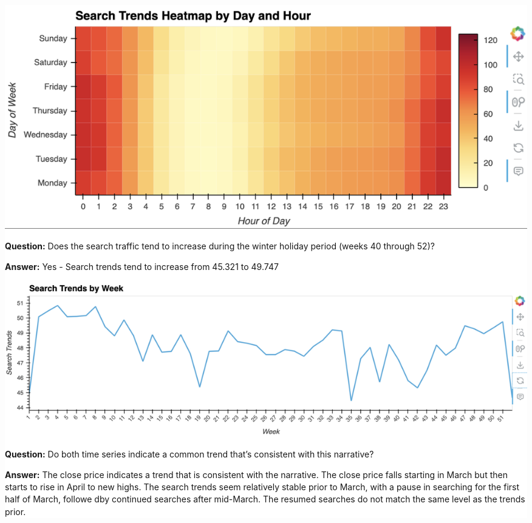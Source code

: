 ![Search Trends By Hour](Images/search_trends_heat_map.png)

**Question:** Does the search traffic tend to increase during the winter holiday period (weeks 40 through 52)?

**Answer:** Yes - Search trends tend to increase from 45.321 to 49.747

![Search Trends By Week](Images/search_trends_by_week.png)

**Question:** Do both time series indicate a common trend that’s consistent with this narrative?

**Answer:** The close price indicates a trend that is consistent with the narrative.  The close price falls starting in March but then starts to rise in April to new highs.  The search trends seem relatively stable prior to March, with a pause in searching for the first half of March, followe dby continued searches after mid-March.  The resumed searches do not match the same level as the trends prior.
